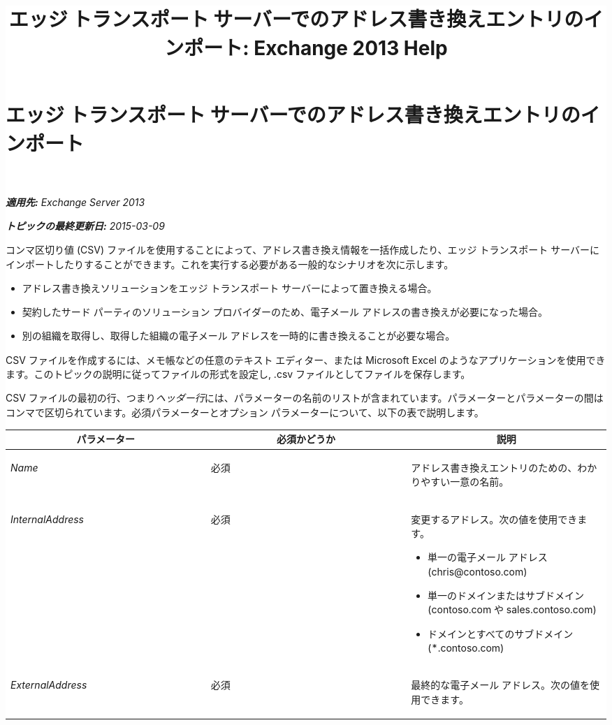 ﻿---
title: 'エッジ トランスポート サーバーでのアドレス書き換えエントリのインポート: Exchange 2013 Help'
TOCTitle: エッジ トランスポート サーバーでのアドレス書き換えエントリのインポート
ms:assetid: bd0942c6-9c66-4b4c-b9bc-2f5f783def76
ms:mtpsurl: https://technet.microsoft.com/ja-jp/library/Bb331966(v=EXCHG.150)
ms:contentKeyID: 61060535
ms.date: 04/24/2018
mtps_version: v=EXCHG.150
ms.translationtype: HT
---

# エッジ トランスポート サーバーでのアドレス書き換えエントリのインポート

 

_**適用先:** Exchange Server 2013_

_**トピックの最終更新日:** 2015-03-09_

コンマ区切り値 (CSV) ファイルを使用することによって、アドレス書き換え情報を一括作成したり、エッジ トランスポート サーバーにインポートしたりすることができます。これを実行する必要がある一般的なシナリオを次に示します。

  - アドレス書き換えソリューションをエッジ トランスポート サーバーによって置き換える場合。

  - 契約したサード パーティのソリューション プロバイダーのため、電子メール アドレスの書き換えが必要になった場合。

  - 別の組織を取得し、取得した組織の電子メール アドレスを一時的に書き換えることが必要な場合。

CSV ファイルを作成するには、メモ帳などの任意のテキスト エディター、または Microsoft Excel のようなアプリケーションを使用できます。このトピックの説明に従ってファイルの形式を設定し, .csv ファイルとしてファイルを保存します。

CSV ファイルの最初の行、つまり*ヘッダー行*には、パラメーターの名前のリストが含まれています。パラメーターとパラメーターの間はコンマで区切られています。必須パラメーターとオプション パラメーターについて、以下の表で説明します。


<table>
<colgroup>
<col style="width: 33%" />
<col style="width: 33%" />
<col style="width: 33%" />
</colgroup>
<thead>
<tr class="header">
<th>パラメーター</th>
<th>必須かどうか</th>
<th>説明</th>
</tr>
</thead>
<tbody>
<tr class="odd">
<td><p><em>Name</em></p></td>
<td><p>必須</p></td>
<td><p>アドレス書き換えエントリのための、わかりやすい一意の名前。</p></td>
</tr>
<tr class="even">
<td><p><em>InternalAddress</em></p></td>
<td><p>必須</p></td>
<td><p>変更するアドレス。次の値を使用できます。</p>
<ul>
<li><p>単一の電子メール アドレス (chris@contoso.com)</p></li>
<li><p>単一のドメインまたはサブドメイン (contoso.com や sales.contoso.com)</p></li>
<li><p>ドメインとすべてのサブドメイン (*.contoso.com)</p></li>
</ul></td>
</tr>
<tr class="odd">
<td><p><em>ExternalAddress</em></p></td>
<td><p>必須</p></td>
<td><p>最終的な電子メール アドレス。次の値を使用できます。</p>